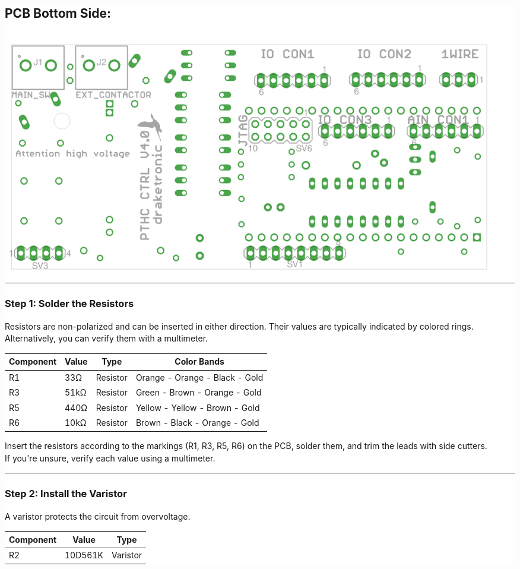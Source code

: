 ## PCB Bottom Side:

<img src="CTRL_BRD_BOT.png" alt="drawing bot" width="1000"/>

---

### Step 1: Solder the Resistors

Resistors are non-polarized and can be inserted in either direction. Their values are typically indicated by colored rings. Alternatively, you can verify them with a multimeter.

| Component | Value | Type      | Color Bands                          |
|-----------|-------|-----------|--------------------------------------|
| R1        | 33Ω   | Resistor  | Orange - Orange - Black - Gold       |
| R3        | 51kΩ  | Resistor  | Green - Brown - Orange - Gold        |
| R5        | 440Ω  | Resistor  | Yellow - Yellow - Brown - Gold       |
| R6        | 10kΩ  | Resistor  | Brown - Black - Orange - Gold        |

Insert the resistors according to the markings (R1, R3, R5, R6) on the PCB, solder them, and trim the leads with side cutters.  
If you're unsure, verify each value using a multimeter.

---

### Step 2: Install the Varistor

A varistor protects the circuit from overvoltage.

| Component | Value    | Type     |
|-----------|----------|----------|
| R2        | 10D561K  | Varistor |

